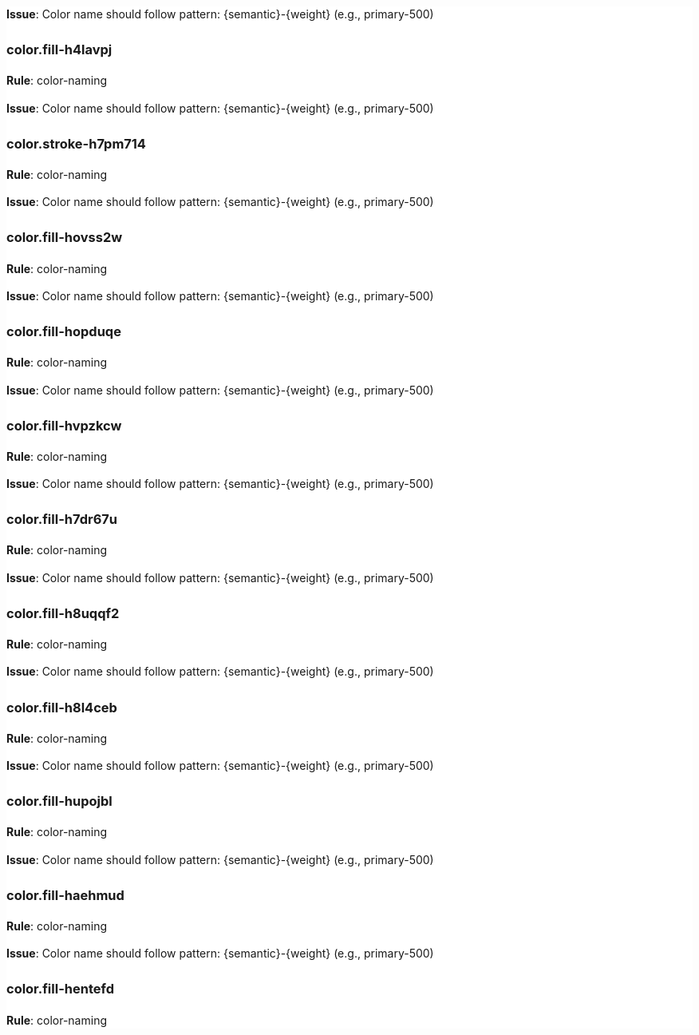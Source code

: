 **Issue**: Color name should follow pattern: {semantic}-{weight} (e.g., primary-500)

### color.fill-h4lavpj
**Rule**: color-naming

**Issue**: Color name should follow pattern: {semantic}-{weight} (e.g., primary-500)

### color.stroke-h7pm714
**Rule**: color-naming

**Issue**: Color name should follow pattern: {semantic}-{weight} (e.g., primary-500)

### color.fill-hovss2w
**Rule**: color-naming

**Issue**: Color name should follow pattern: {semantic}-{weight} (e.g., primary-500)

### color.fill-hopduqe
**Rule**: color-naming

**Issue**: Color name should follow pattern: {semantic}-{weight} (e.g., primary-500)

### color.fill-hvpzkcw
**Rule**: color-naming

**Issue**: Color name should follow pattern: {semantic}-{weight} (e.g., primary-500)

### color.fill-h7dr67u
**Rule**: color-naming

**Issue**: Color name should follow pattern: {semantic}-{weight} (e.g., primary-500)

### color.fill-h8uqqf2
**Rule**: color-naming

**Issue**: Color name should follow pattern: {semantic}-{weight} (e.g., primary-500)

### color.fill-h8l4ceb
**Rule**: color-naming

**Issue**: Color name should follow pattern: {semantic}-{weight} (e.g., primary-500)

### color.fill-hupojbl
**Rule**: color-naming

**Issue**: Color name should follow pattern: {semantic}-{weight} (e.g., primary-500)

### color.fill-haehmud
**Rule**: color-naming

**Issue**: Color name should follow pattern: {semantic}-{weight} (e.g., primary-500)

### color.fill-hentefd
**Rule**: color-naming
